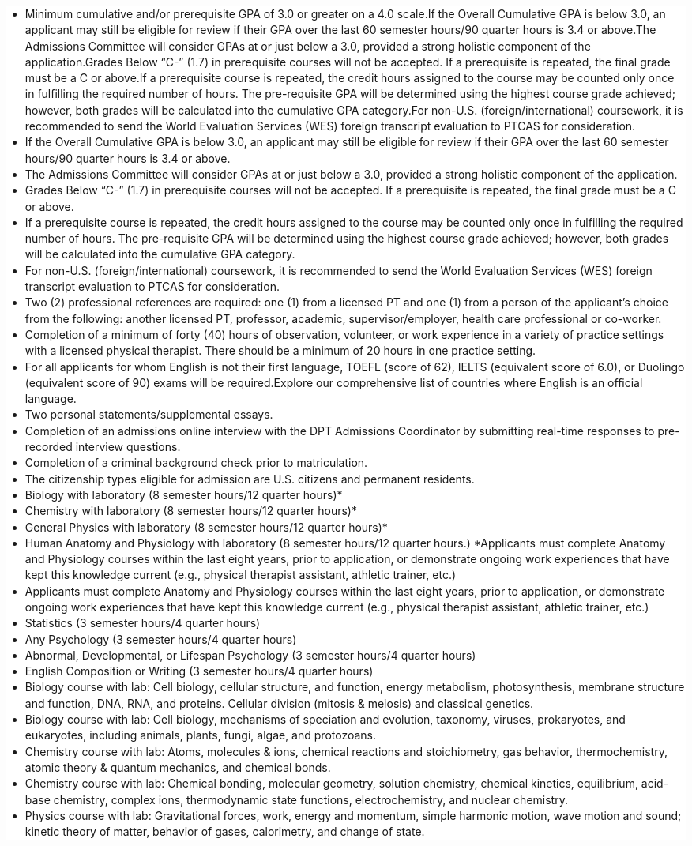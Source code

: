 - Minimum cumulative and/or prerequisite GPA of 3.0 or greater on a 4.0 scale.If the Overall Cumulative GPA is below 3.0, an applicant may still be eligible for review if their GPA over the last 60 semester hours/90 quarter hours is 3.4 or above.The Admissions Committee will consider GPAs at or just below a 3.0, provided a strong holistic component of the application.Grades Below “C-” (1.7) in prerequisite courses will not be accepted. If a prerequisite is repeated, the final grade must be a C or above.If a prerequisite course is repeated, the credit hours assigned to the course may be counted only once in fulfilling the required number of hours. The pre-requisite GPA will be determined using the highest course grade achieved; however, both grades will be calculated into the cumulative GPA category.For non-U.S. (foreign/international) coursework, it is recommended to send the World Evaluation Services (WES) foreign transcript evaluation to PTCAS for consideration.
- If the Overall Cumulative GPA is below 3.0, an applicant may still be eligible for review if their GPA over the last 60 semester hours/90 quarter hours is 3.4 or above.
- The Admissions Committee will consider GPAs at or just below a 3.0, provided a strong holistic component of the application.
- Grades Below “C-” (1.7) in prerequisite courses will not be accepted. If a prerequisite is repeated, the final grade must be a C or above.
- If a prerequisite course is repeated, the credit hours assigned to the course may be counted only once in fulfilling the required number of hours. The pre-requisite GPA will be determined using the highest course grade achieved; however, both grades will be calculated into the cumulative GPA category.
- For non-U.S. (foreign/international) coursework, it is recommended to send the World Evaluation Services (WES) foreign transcript evaluation to PTCAS for consideration.
- Two (2) professional references are required: one (1) from a licensed PT and one (1) from a person of the applicant’s choice from the following: another licensed PT, professor, academic, supervisor/employer, health care professional or co-worker.
- Completion of a minimum of forty (40) hours of observation, volunteer, or work experience in a variety of practice settings with a licensed physical therapist. There should be a minimum of 20 hours in one practice setting.
- For all applicants for whom English is not their first language, TOEFL (score of 62), IELTS (equivalent score of 6.0), or Duolingo (equivalent score of 90) exams will be required.Explore our comprehensive list of countries where English is an official language.
- Two personal statements/supplemental essays.
- Completion of an admissions online interview with the DPT Admissions Coordinator by submitting real-time responses to pre-recorded interview questions.
- Completion of a criminal background check prior to matriculation.
- The citizenship types eligible for admission are U.S. citizens and permanent residents.
- Biology with laboratory (8 semester hours/12 quarter hours)*
- Chemistry with laboratory (8 semester hours/12 quarter hours)*
- General Physics with laboratory (8 semester hours/12 quarter hours)*
- Human Anatomy and Physiology with laboratory (8 semester hours/12 quarter hours.) *Applicants must complete Anatomy and Physiology courses within the last eight years, prior to application, or demonstrate ongoing work experiences that have kept this knowledge current (e.g., physical therapist assistant, athletic trainer, etc.)
- Applicants must complete Anatomy and Physiology courses within the last eight years, prior to application, or demonstrate ongoing work experiences that have kept this knowledge current (e.g., physical therapist assistant, athletic trainer, etc.)
- Statistics (3 semester hours/4 quarter hours)
- Any Psychology (3 semester hours/4 quarter hours)
- Abnormal, Developmental, or Lifespan Psychology (3 semester hours/4 quarter hours)
- English Composition or Writing (3 semester hours/4 quarter hours)
- Biology course with lab: Cell biology, cellular structure, and function, energy metabolism, photosynthesis, membrane structure and function, DNA, RNA, and proteins. Cellular division (mitosis & meiosis) and classical genetics.
- Biology course with lab: Cell biology, mechanisms of speciation and evolution, taxonomy, viruses, prokaryotes, and eukaryotes, including animals, plants, fungi, algae, and protozoans.
- Chemistry course with lab: Atoms, molecules & ions, chemical reactions and stoichiometry, gas behavior, thermochemistry, atomic theory & quantum mechanics, and chemical bonds.
- Chemistry course with lab: Chemical bonding, molecular geometry, solution chemistry, chemical kinetics, equilibrium, acid-base chemistry, complex ions, thermodynamic state functions, electrochemistry, and nuclear chemistry.
- Physics course with lab: Gravitational forces, work, energy and momentum, simple harmonic motion, wave motion and sound; kinetic theory of matter, behavior of gases, calorimetry, and change of state.